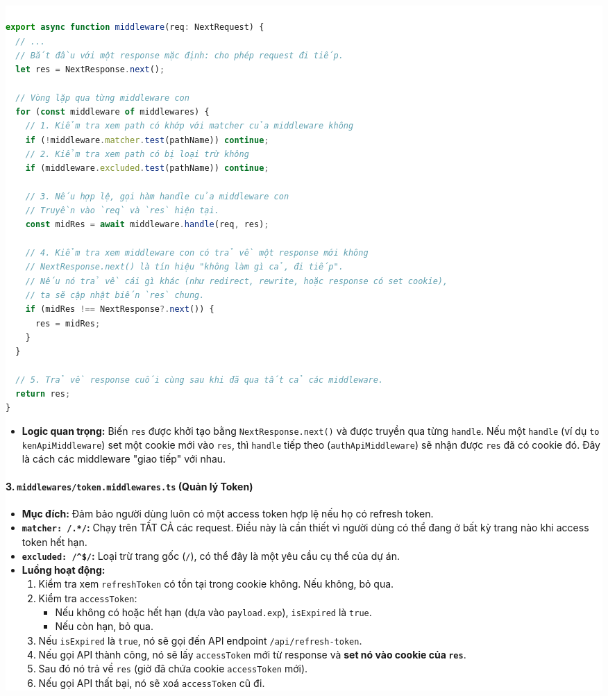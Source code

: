 ```typescript

export async function middleware(req: NextRequest) {
  // ...
  // Bắt đầu với một response mặc định: cho phép request đi tiếp.
  let res = NextResponse.next();

  // Vòng lặp qua từng middleware con
  for (const middleware of middlewares) {
    // 1. Kiểm tra xem path có khớp với matcher của middleware không
    if (!middleware.matcher.test(pathName)) continue;
    // 2. Kiểm tra xem path có bị loại trừ không
    if (middleware.excluded.test(pathName)) continue;

    // 3. Nếu hợp lệ, gọi hàm handle của middleware con
    // Truyền vào `req` và `res` hiện tại.
    const midRes = await middleware.handle(req, res);

    // 4. Kiểm tra xem middleware con có trả về một response mới không
    // NextResponse.next() là tín hiệu "không làm gì cả, đi tiếp".
    // Nếu nó trả về cái gì khác (như redirect, rewrite, hoặc response có set cookie),
    // ta sẽ cập nhật biến `res` chung.
    if (midRes !== NextResponse?.next()) {
      res = midRes;
    }
  }

  // 5. Trả về response cuối cùng sau khi đã qua tất cả các middleware.
  return res;
}
```

*   **Logic quan trọng:** Biến `res` được khởi tạo bằng `NextResponse.next()` và được truyền qua từng `handle`. Nếu một `handle` (ví dụ `tokenApiMiddleware`) set một cookie mới vào `res`, thì `handle` tiếp theo (`authApiMiddleware`) sẽ nhận được `res` đã có cookie đó. Đây là cách các middleware "giao tiếp" với nhau.

#### 3. `middlewares/token.middlewares.ts` (Quản lý Token)

*   **Mục đích:** Đảm bảo người dùng luôn có một access token hợp lệ nếu họ có refresh token.
*   **`matcher: /.*/`:** Chạy trên TẤT CẢ các request. Điều này là cần thiết vì người dùng có thể đang ở bất kỳ trang nào khi access token hết hạn.
*   **`excluded: /^$/`:** Loại trừ trang gốc (`/`), có thể đây là một yêu cầu cụ thể của dự án.
*   **Luồng hoạt động:**
    1.  Kiểm tra xem `refreshToken` có tồn tại trong cookie không. Nếu không, bỏ qua.
    2.  Kiểm tra `accessToken`:
        *   Nếu không có hoặc hết hạn (dựa vào `payload.exp`), `isExpired` là `true`.
        *   Nếu còn hạn, bỏ qua.
    3.  Nếu `isExpired` là `true`, nó sẽ gọi đến API endpoint `/api/refresh-token`.
    4.  Nếu gọi API thành công, nó sẽ lấy `accessToken` mới từ response và **set nó vào cookie của `res`**.
    5.  Sau đó nó trả về `res` (giờ đã chứa cookie `accessToken` mới).
    6.  Nếu gọi API thất bại, nó sẽ xoá `accessToken` cũ đi.
